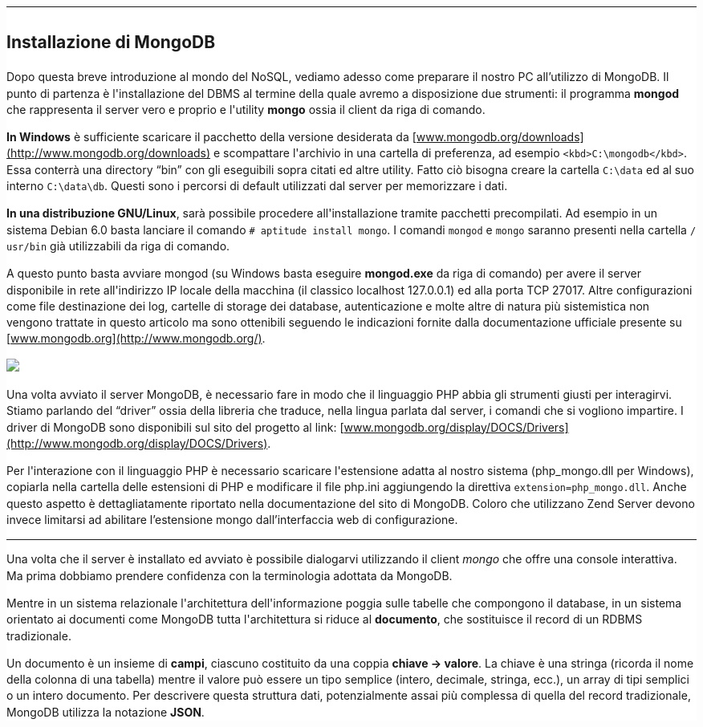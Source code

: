 - - - - - -

## Installazione di MongoDB

Dopo questa breve introduzione al mondo del NoSQL, vediamo adesso come preparare il nostro PC all’utilizzo di MongoDB. Il punto di partenza è l'installazione del DBMS al termine della quale avremo a disposizione due strumenti: il programma **mongod** che rappresenta il server vero e proprio e l'utility **mongo** ossia il client da riga di comando.

**In Windows** è sufficiente scaricare il pacchetto della versione desiderata da [www.mongodb.org/downloads](http://www.mongodb.org/downloads) e scompattare l'archivio in una cartella di preferenza, ad esempio `<kbd>C:\mongodb</kbd>`. Essa conterrà una directory “bin” con gli eseguibili sopra citati ed altre utility. Fatto ciò bisogna creare la cartella `C:\data` ed al suo interno `C:\data\db`. Questi sono i percorsi di default utilizzati dal server per memorizzare i dati.

**In una distribuzione GNU/Linux**, sarà possibile procedere all'installazione tramite pacchetti precompilati. Ad esempio in un sistema Debian 6.0 basta lanciare il comando `# aptitude install mongo`. I comandi `mongod` e `mongo` saranno presenti nella cartella `/usr/bin` già utilizzabili da riga di comando.

A questo punto basta avviare mongod (su Windows basta eseguire **mongod.exe** da riga di comando) per avere il server disponibile in rete all'indirizzo IP locale della macchina (il classico localhost 127.0.0.1) ed alla porta TCP 27017. Altre configurazioni come file destinazione dei log, cartelle di storage dei database, autenticazione e molte altre di natura più sistemistica non vengono trattate in questo articolo ma sono ottenibili seguendo le indicazioni fornite dalla documentazione ufficiale presente su [www.mongodb.org](http://www.mongodb.org/).

![](http://www.phpnews.it/images/stories/Articoli/introduzione-mongodb/avvio-server.png)

Una volta avviato il server MongoDB, è necessario fare in modo che il linguaggio PHP abbia gli strumenti giusti per interagirvi. Stiamo parlando del “driver” ossia della libreria che traduce, nella lingua parlata dal server, i comandi che si vogliono impartire. I driver di MongoDB sono disponibili sul sito del progetto al link: [www.mongodb.org/display/DOCS/Drivers](http://www.mongodb.org/display/DOCS/Drivers).

Per l'interazione con il linguaggio PHP è necessario scaricare l'estensione adatta al nostro sistema (php\_mongo.dll per Windows), copiarla nella cartella delle estensioni di PHP e modificare il file php.ini aggiungendo la direttiva `extension=php_mongo.dll`. Anche questo aspetto è dettagliatamente riportato nella documentazione del sito di MongoDB. Coloro che utilizzano Zend Server devono invece limitarsi ad abilitare l’estensione mongo dall’interfaccia web di configurazione.

- - - - - -

Una volta che il server è installato ed avviato è possibile dialogarvi utilizzando il client *mongo* che offre una console interattiva. Ma prima dobbiamo prendere confidenza con la terminologia adottata da MongoDB.

Mentre in un sistema relazionale l'architettura dell'informazione poggia sulle tabelle che compongono il database, in un sistema orientato ai documenti come MongoDB tutta l'architettura si riduce al **documento**, che sostituisce il record di un RDBMS tradizionale.

Un documento è un insieme di **campi**, ciascuno costituito da una coppia **chiave -&gt; valore**. La chiave è una stringa (ricorda il nome della colonna di una tabella) mentre il valore può essere un tipo semplice (intero, decimale, stringa, ecc.), un array di tipi semplici o un intero documento. Per descrivere questa struttura dati, potenzialmente assai più complessa di quella del record tradizionale, MongoDB utilizza la notazione **JSON**.
